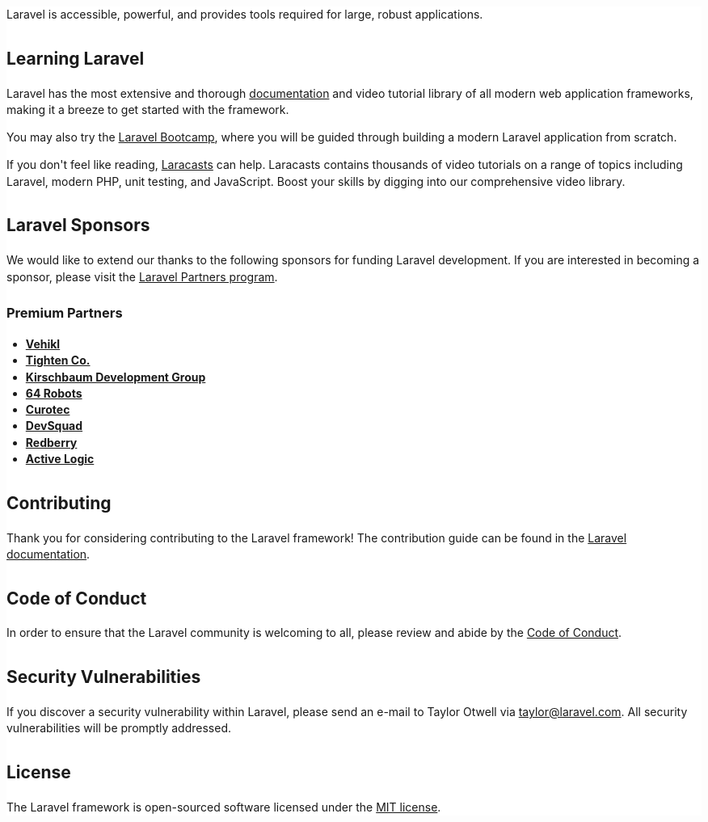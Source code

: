 Laravel is accessible, powerful, and provides tools required for large, robust applications.

## Learning Laravel

Laravel has the most extensive and thorough [documentation](https://laravel.com/docs) and video tutorial library of all modern web application frameworks, making it a breeze to get started with the framework.

You may also try the [Laravel Bootcamp](https://bootcamp.laravel.com), where you will be guided through building a modern Laravel application from scratch.

If you don't feel like reading, [Laracasts](https://laracasts.com) can help. Laracasts contains thousands of video tutorials on a range of topics including Laravel, modern PHP, unit testing, and JavaScript. Boost your skills by digging into our comprehensive video library.

## Laravel Sponsors

We would like to extend our thanks to the following sponsors for funding Laravel development. If you are interested in becoming a sponsor, please visit the [Laravel Partners program](https://partners.laravel.com).

### Premium Partners

- **[Vehikl](https://vehikl.com)**
- **[Tighten Co.](https://tighten.co)**
- **[Kirschbaum Development Group](https://kirschbaumdevelopment.com)**
- **[64 Robots](https://64robots.com)**
- **[Curotec](https://www.curotec.com/services/technologies/laravel)**
- **[DevSquad](https://devsquad.com/hire-laravel-developers)**
- **[Redberry](https://redberry.international/laravel-development)**
- **[Active Logic](https://activelogic.com)**

## Contributing

Thank you for considering contributing to the Laravel framework! The contribution guide can be found in the [Laravel documentation](https://laravel.com/docs/contributions).

## Code of Conduct

In order to ensure that the Laravel community is welcoming to all, please review and abide by the [Code of Conduct](https://laravel.com/docs/contributions#code-of-conduct).

## Security Vulnerabilities

If you discover a security vulnerability within Laravel, please send an e-mail to Taylor Otwell via [taylor@laravel.com](mailto:taylor@laravel.com). All security vulnerabilities will be promptly addressed.

## License

The Laravel framework is open-sourced software licensed under the [MIT license](https://opensource.org/licenses/MIT).
